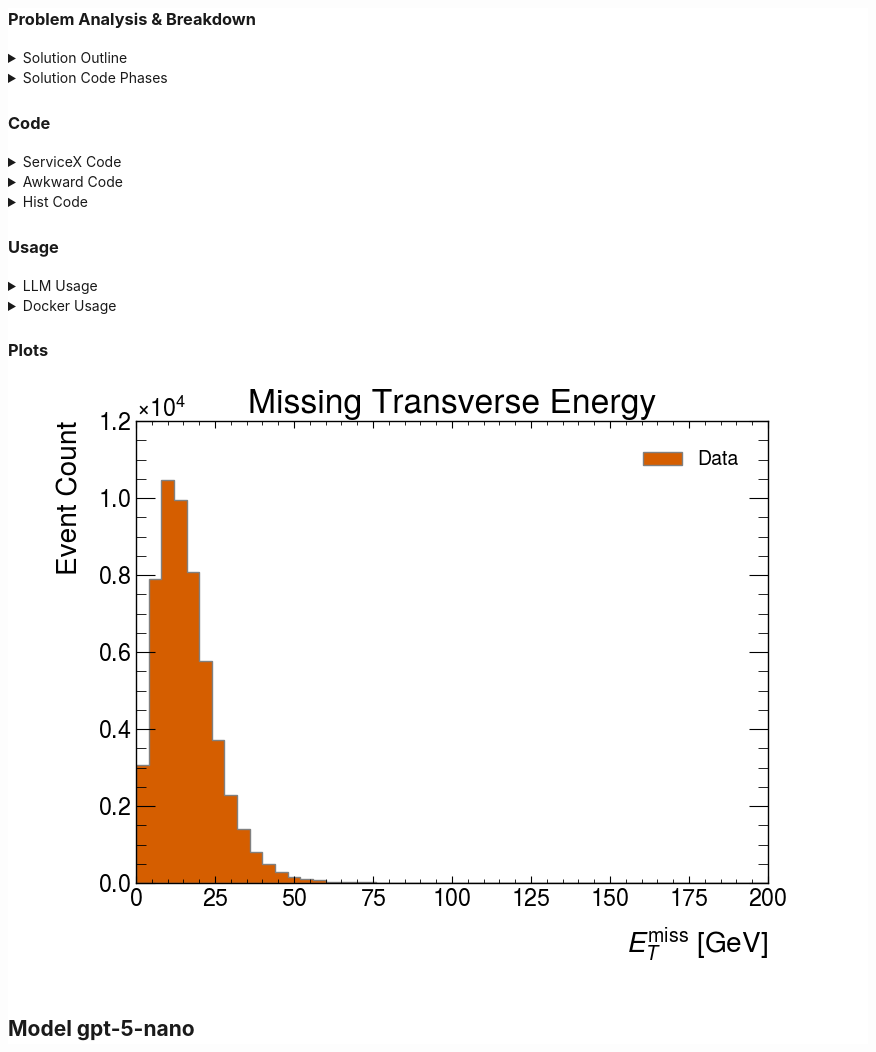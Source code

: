 ### Problem Analysis & Breakdown
<details><summary>Solution Outline</summary></details>
<details><summary>Solution Code Phases</summary></details>

### Code
<details><summary>ServiceX Code</summary></details>
<details><summary>Awkward Code</summary></details>
<details><summary>Hist Code</summary></details>


### Usage

<details><summary>LLM Usage</summary></details>
<details><summary>Docker Usage</summary></details>


### Plots

![d4828429_plan_gpt-5-mini_ETmiss_histogram.png](img/d4828429_plan_gpt-5-mini_ETmiss_histogram.png)
## Model gpt-5-nano
